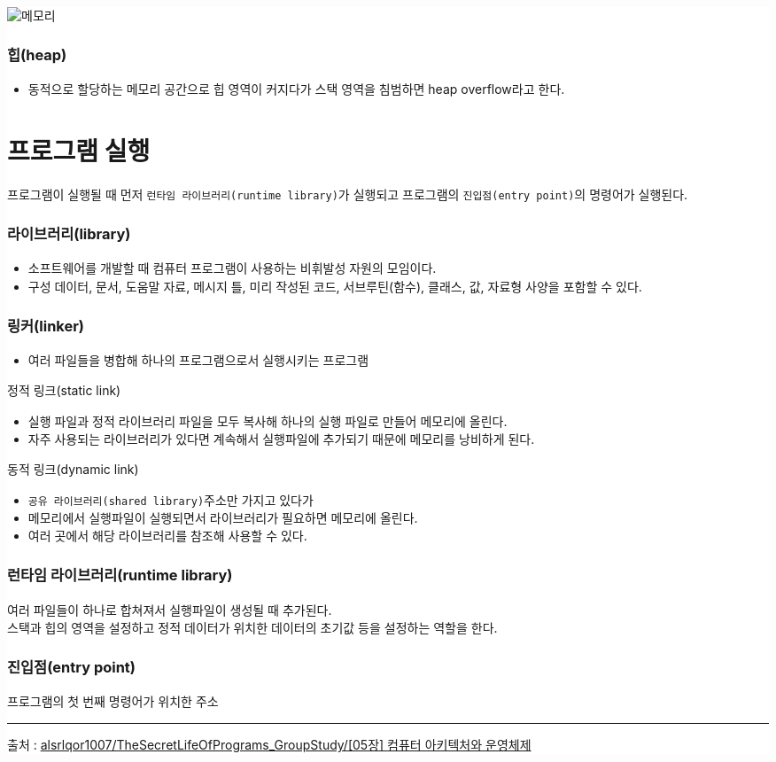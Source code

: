 ![메모리](https://user-images.githubusercontent.com/91672778/173217747-972d456e-598a-46dd-a21e-165485db09b8.png)

### 힙(heap)
- 동적으로 할당하는 메모리 공간으로 힙 영역이 커지다가 스택 영역을 침범하면 heap overflow라고 한다.  

# 프로그램 실행
프로그램이 실행될 때 먼저 `런타임 라이브러리(runtime library)`가 실행되고 프로그램의 `진입점(entry point)`의 명령어가 실행된다.  


### 라이브러리(library)
- 소프트웨어를 개발할 때 컴퓨터 프로그램이 사용하는 비휘발성 자원의 모임이다.  
- 구성 데이터, 문서, 도움말 자료, 메시지 틀, 미리 작성된 코드, 서브루틴(함수), 클래스, 값, 자료형 사양을 포함할 수 있다.  

### 링커(linker)
- 여러 파일들을 병합해 하나의 프로그램으로서 실행시키는 프로그램  
  
정적 링크(static link)  
- 실행 파일과 정적 라이브러리 파일을 모두 복사해 하나의 실행 파일로 만들어 메모리에 올린다.  
- 자주 사용되는 라이브러리가 있다면 계속해서 실행파일에 추가되기 때문에 메모리를 낭비하게 된다.  

동적 링크(dynamic link)
- `공유 라이브러리(shared library)`주소만 가지고 있다가  
- 메모리에서 실행파일이 실행되면서 라이브러리가 필요하면 메모리에 올린다.    
- 여러 곳에서 해당 라이브러리를 참조해 사용할 수 있다.  


### 런타임 라이브러리(runtime library)
여러 파일들이 하나로 합쳐져서 실행파일이 생성될 때 추가된다.  
스택과 힙의 영역을 설정하고 정적 데이터가 위치한 데이터의 초기값 등을 설정하는 역할을 한다.  

### 진입점(entry point)
프로그램의 첫 번째 명령어가 위치한 주소

--- 

출처 : [alsrlqor1007/TheSecretLifeOfPrograms_GroupStudy/[05장] 컴퓨터 아키텍처와 운영체제](https://github.com/alsrlqor1007/TheSecretLifeOfPrograms_GroupStudy/tree/main/%5B05%EC%9E%A5%5D%20%EC%BB%B4%ED%93%A8%ED%84%B0%20%EC%95%84%ED%82%A4%ED%85%8D%EC%B2%98%EC%99%80%20%EC%9A%B4%EC%98%81%EC%B2%B4%EC%A0%9C)
